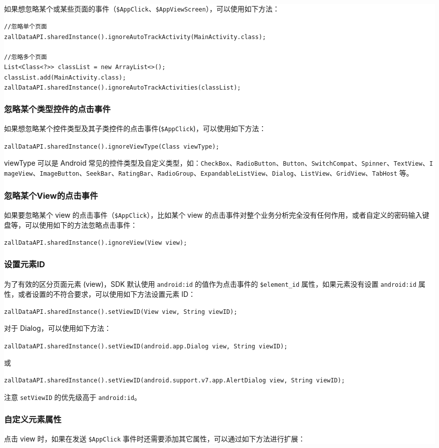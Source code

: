 如果想忽略某个或某些页面的事件（`$AppClick`、`$AppViewScreen`），可以使用如下方法：

```
//忽略单个页面
zallDataAPI.sharedInstance().ignoreAutoTrackActivity(MainActivity.class);

//忽略多个页面
List<Class<?>> classList = new ArrayList<>();
classList.add(MainActivity.class);
zallDataAPI.sharedInstance().ignoreAutoTrackActivities(classList);
```

### 忽略某个类型控件的点击事件

如果想忽略某个控件类型及其子类控件的点击事件(`$AppClick`)，可以使用如下方法：

```
zallDataAPI.sharedInstance().ignoreViewType(Class viewType);
```

viewType 可以是 Android 常见的控件类型及自定义类型，如：`CheckBox`、`RadioButton`、`Button`、`SwitchCompat`、`Spinner`、`TextView`、`ImageView`、`ImageButton`、`SeekBar`、`RatingBar`、`RadioGroup`、`ExpandableListView`、`Dialog`、`ListView`、`GridView`、`TabHost` 等。

### 忽略某个View的点击事件

如果要忽略某个 view 的点击事件（`$AppClick`），比如某个 view 的点击事件对整个业务分析完全没有任何作用，或者自定义的密码输入键盘等，可以使用如下的方法忽略点击事件：

```
zallDataAPI.sharedInstance().ignoreView(View view);
```

### 设置元素ID

为了有效的区分页面元素 (view)，SDK 默认使用 `android:id` 的值作为点击事件的 `$element_id` 属性，如果元素没有设置 `android:id` 属性，或者设置的不符合要求，可以使用如下方法设置元素 ID：

```
zallDataAPI.sharedInstance().setViewID(View view, String viewID);
```

对于 Dialog，可以使用如下方法：

```
zallDataAPI.sharedInstance().setViewID(android.app.Dialog view, String viewID);
```

或

```
zallDataAPI.sharedInstance().setViewID(android.support.v7.app.AlertDialog view, String viewID);
```

注意 `setViewID` 的优先级高于 `android:id`。

### 自定义元素属性

点击 view 时，如果在发送 `$AppClick` 事件时还需要添加其它属性，可以通过如下方法进行扩展：
